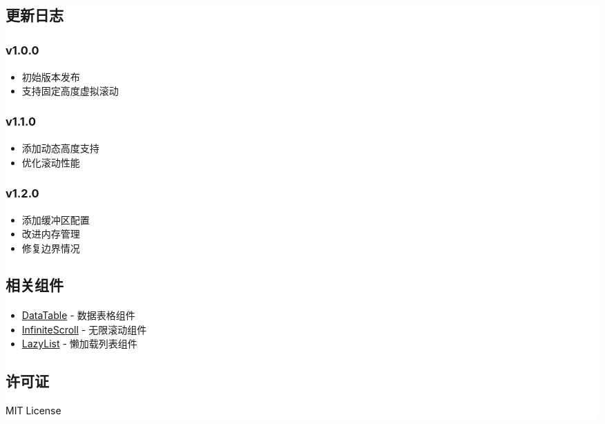 ## 更新日志

### v1.0.0

- 初始版本发布
- 支持固定高度虚拟滚动

### v1.1.0

- 添加动态高度支持
- 优化滚动性能

### v1.2.0

- 添加缓冲区配置
- 改进内存管理
- 修复边界情况

## 相关组件

- [DataTable](../DataTable/README.md) - 数据表格组件
- [InfiniteScroll](../InfiniteScroll/README.md) - 无限滚动组件
- [LazyList](../LazyList/README.md) - 懒加载列表组件

## 许可证

MIT License

